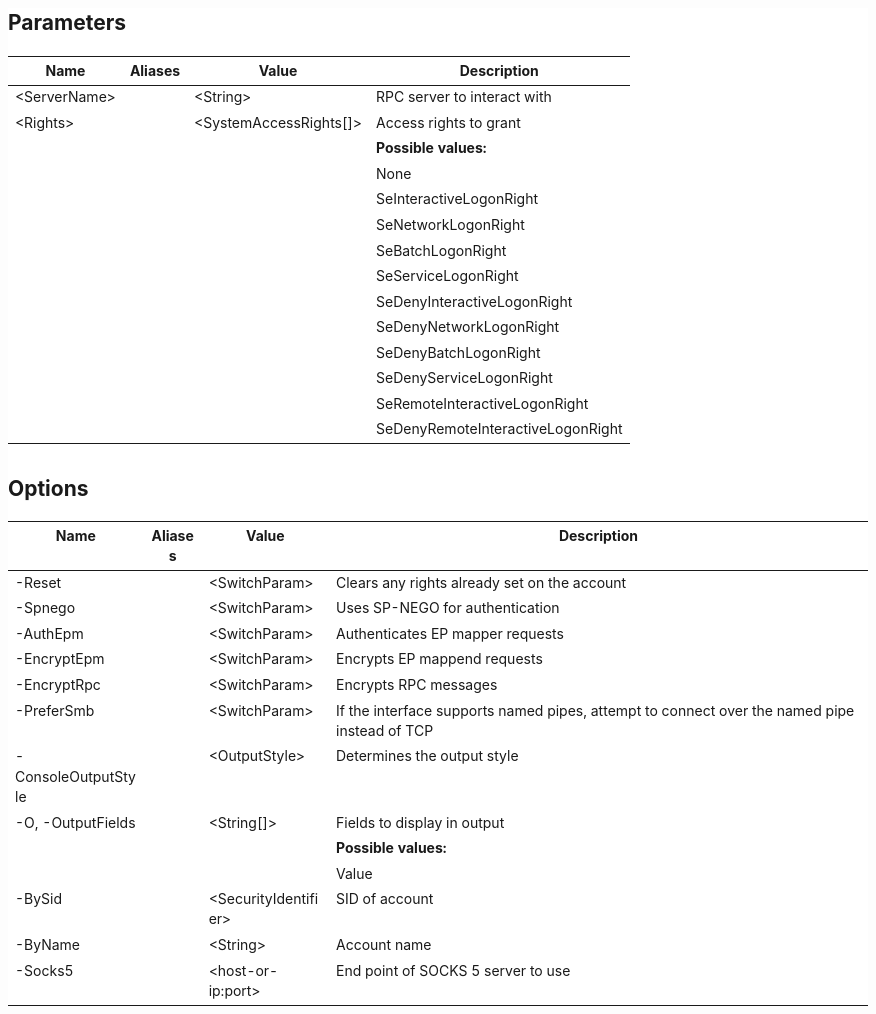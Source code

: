 ## Parameters

|Name|Aliases|Value|Description|
|-|-|-|-|
|&lt;ServerName&gt;||&lt;String&gt;|RPC server to interact with|
|&lt;Rights&gt;||&lt;SystemAccessRights[]&gt;|Access rights to grant|
||||**Possible values:**|
||||  None|
||||  SeInteractiveLogonRight|
||||  SeNetworkLogonRight|
||||  SeBatchLogonRight|
||||  SeServiceLogonRight|
||||  SeDenyInteractiveLogonRight|
||||  SeDenyNetworkLogonRight|
||||  SeDenyBatchLogonRight|
||||  SeDenyServiceLogonRight|
||||  SeRemoteInteractiveLogonRight|
||||  SeDenyRemoteInteractiveLogonRight|


## Options


|Name|Aliases|Value|Description|
|-|-|-|-|
|    -Reset||&lt;SwitchParam&gt;|Clears any rights already set on the account|
|    -Spnego||&lt;SwitchParam&gt;|Uses SP-NEGO for authentication|
|    -AuthEpm||&lt;SwitchParam&gt;|Authenticates EP mapper requests|
|    -EncryptEpm||&lt;SwitchParam&gt;|Encrypts EP mappend requests|
|    -EncryptRpc||&lt;SwitchParam&gt;|Encrypts RPC messages|
|    -PreferSmb||&lt;SwitchParam&gt;|If the interface supports named pipes, attempt to connect over the named pipe instead of TCP|
|    -ConsoleOutputStyle||&lt;OutputStyle&gt;|Determines the output style|
|-O, -OutputFields||&lt;String[]&gt;|Fields to display in output|
||||**Possible values:**|
||||  Value|
|    -BySid||&lt;SecurityIdentifier&gt;|SID of account|
|    -ByName||&lt;String&gt;|Account name|
|    -Socks5||&lt;host-or-ip:port&gt;|End point of SOCKS 5 server to use|
